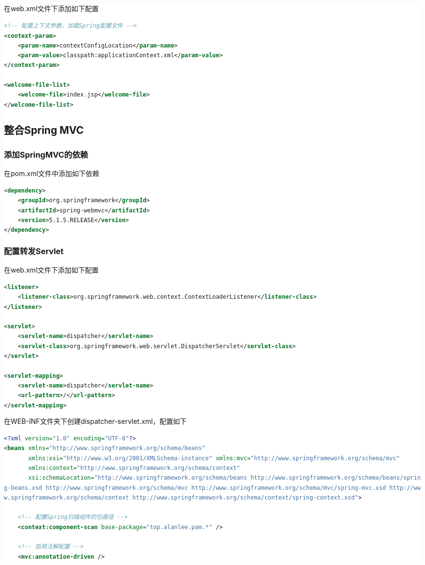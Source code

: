 在web.xml文件下添加如下配置

```xml
<!-- 配置上下文参数，加载Spring配置文件 -->
<context-param>
    <param-name>contextConfigLocation</param-name>
    <param-value>classpath:applicationContext.xml</param-value>
</context-param>

<welcome-file-list>
    <welcome-file>index.jsp</welcome-file>
</welcome-file-list>
```



## 整合Spring MVC

### 添加SpringMVC的依赖

在pom.xml文件中添加如下依赖

```xml
<dependency>
    <groupId>org.springframework</groupId>
    <artifactId>spring-webmvc</artifactId>
    <version>5.1.5.RELEASE</version>
</dependency>
```

### 配置转发Servlet

在web.xml文件下添加如下配置

```xml
<listener>
    <listener-class>org.springframework.web.context.ContextLoaderListener</listener-class>
</listener>

<servlet>
    <servlet-name>dispatcher</servlet-name>
    <servlet-class>org.springframework.web.servlet.DispatcherServlet</servlet-class>
</servlet>

<servlet-mapping>
    <servlet-name>dispatcher</servlet-name>
    <url-pattern>/</url-pattern>
</servlet-mapping>
```

在WEB-INF文件夹下创建dispatcher-servlet.xml，配置如下

```xml
<?xml version="1.0" encoding="UTF-8"?>
<beans xmlns="http://www.springframework.org/schema/beans"
       xmlns:xsi="http://www.w3.org/2001/XMLSchema-instance" xmlns:mvc="http://www.springframework.org/schema/mvc"
       xmlns:context="http://www.springframework.org/schema/context"
       xsi:schemaLocation="http://www.springframework.org/schema/beans http://www.springframework.org/schema/beans/spring-beans.xsd http://www.springframework.org/schema/mvc http://www.springframework.org/schema/mvc/spring-mvc.xsd http://www.springframework.org/schema/context http://www.springframework.org/schema/context/spring-context.xsd">

    <!-- 配置Spring扫描组件的包路径 -->
    <context:component-scan base-package="top.alanlee.pam.*" />

    <!-- 启用注解配置 -->
    <mvc:annotation-driven />
```
